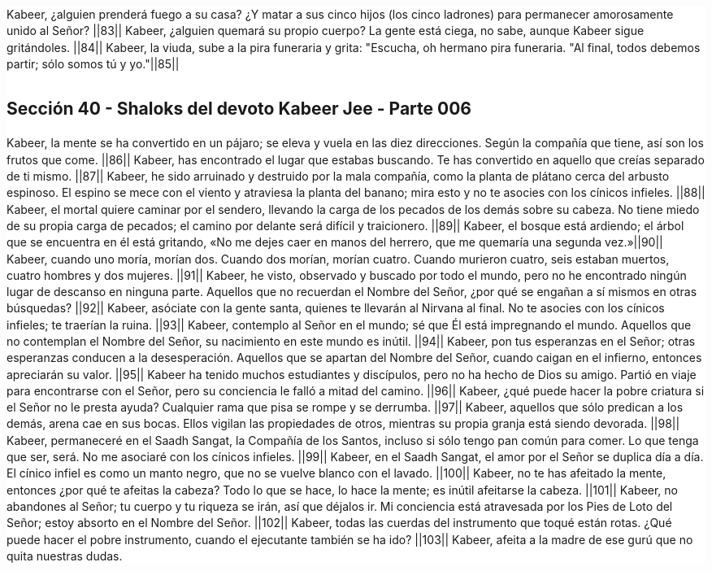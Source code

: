 Kabeer, ¿alguien prenderá fuego a su casa?
¿Y matar a sus cinco hijos (los cinco ladrones) para permanecer amorosamente unido al Señor? ||83||
Kabeer, ¿alguien quemará su propio cuerpo?
La gente está ciega, no sabe, aunque Kabeer sigue gritándoles. ||84||
Kabeer, la viuda, sube a la pira funeraria y grita: "Escucha, oh hermano pira funeraria.
"Al final, todos debemos partir; sólo somos tú y yo."||85||

## Sección 40 - Shaloks del devoto Kabeer Jee - Parte 006

Kabeer, la mente se ha convertido en un pájaro; se eleva y vuela en las diez direcciones.
Según la compañía que tiene, así son los frutos que come. ||86||
Kabeer, has encontrado el lugar que estabas buscando.
Te has convertido en aquello que creías separado de ti mismo. ||87||
Kabeer, he sido arruinado y destruido por la mala compañía, como la planta de plátano cerca del arbusto espinoso.
El espino se mece con el viento y atraviesa la planta del banano; mira esto y no te asocies con los cínicos infieles. ||88||
Kabeer, el mortal quiere caminar por el sendero, llevando la carga de los pecados de los demás sobre su cabeza.
No tiene miedo de su propia carga de pecados; el camino por delante será difícil y traicionero. ||89||
Kabeer, el bosque está ardiendo; el árbol que se encuentra en él está gritando,
«No me dejes caer en manos del herrero, que me quemaría una segunda vez.»||90||
Kabeer, cuando uno moría, morían dos. Cuando dos morían, morían cuatro.
Cuando murieron cuatro, seis estaban muertos, cuatro hombres y dos mujeres. ||91||
Kabeer, he visto, observado y buscado por todo el mundo, pero no he encontrado ningún lugar de descanso en ninguna parte.
Aquellos que no recuerdan el Nombre del Señor, ¿por qué se engañan a sí mismos en otras búsquedas? ||92||
Kabeer, asóciate con la gente santa, quienes te llevarán al Nirvana al final.
No te asocies con los cínicos infieles; te traerían la ruina. ||93||
Kabeer, contemplo al Señor en el mundo; sé que Él está impregnando el mundo.
Aquellos que no contemplan el Nombre del Señor, su nacimiento en este mundo es inútil. ||94||
Kabeer, pon tus esperanzas en el Señor; otras esperanzas conducen a la desesperación.
Aquellos que se apartan del Nombre del Señor, cuando caigan en el infierno, entonces apreciarán su valor. ||95||
Kabeer ha tenido muchos estudiantes y discípulos, pero no ha hecho de Dios su amigo.
Partió en viaje para encontrarse con el Señor, pero su conciencia le falló a mitad del camino. ||96||
Kabeer, ¿qué puede hacer la pobre criatura si el Señor no le presta ayuda?
Cualquier rama que pisa se rompe y se derrumba. ||97||
Kabeer, aquellos que sólo predican a los demás, arena cae en sus bocas.
Ellos vigilan las propiedades de otros, mientras su propia granja está siendo devorada. ||98||
Kabeer, permaneceré en el Saadh Sangat, la Compañía de los Santos, incluso si sólo tengo pan común para comer.
Lo que tenga que ser, será. No me asociaré con los cínicos infieles. ||99||
Kabeer, en el Saadh Sangat, el amor por el Señor se duplica día a día.
El cínico infiel es como un manto negro, que no se vuelve blanco con el lavado. ||100||
Kabeer, no te has afeitado la mente, entonces ¿por qué te afeitas la cabeza?
Todo lo que se hace, lo hace la mente; es inútil afeitarse la cabeza. ||101||
Kabeer, no abandones al Señor; tu cuerpo y tu riqueza se irán, así que déjalos ir.
Mi conciencia está atravesada por los Pies de Loto del Señor; estoy absorto en el Nombre del Señor. ||102||
Kabeer, todas las cuerdas del instrumento que toqué están rotas.
¿Qué puede hacer el pobre instrumento, cuando el ejecutante también se ha ido? ||103||
Kabeer, afeita a la madre de ese gurú que no quita nuestras dudas.
